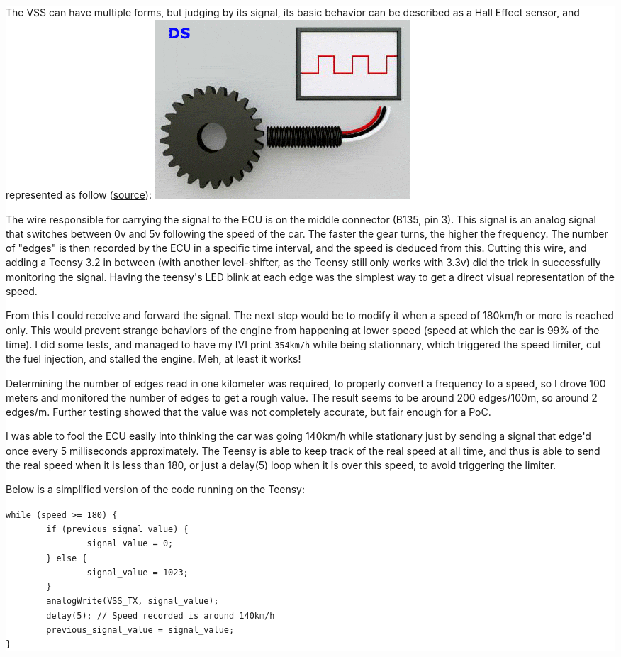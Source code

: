 The VSS can have multiple forms, but judging by its signal, its
basic behavior can be described as a Hall Effect sensor, and represented as follow
([source](https://sensorso.com/gear-detection-sensors.html)):
![VSS](/assets/content/ssm1-14.gif)

The wire responsible for carrying the signal to the ECU is on the middle
connector (B135, pin 3). This signal is an analog signal that switches
between 0v and 5v following the speed of the car. The faster the gear turns,
the higher the frequency. The number of "edges" is then recorded by the ECU in
a specific time interval, and the speed is deduced from this. Cutting this
wire, and adding a Teensy 3.2 in between (with another level-shifter, as the
Teensy still only works with 3.3v) did the trick in successfully monitoring the
signal. Having the teensy's LED blink at each edge was the simplest way to get
a direct visual representation of the speed.

From this I could receive and forward the signal. The next step would be to
modify it when a speed of 180km/h or more is reached only. This would prevent
strange behaviors of the engine from happening at lower speed (speed at which
the car is 99% of the time). I did some tests, and managed to have my IVI print
`354km/h` while being stationnary, which triggered the speed limiter, cut the
fuel injection, and stalled the engine. Meh, at least it works!

Determining the number of edges read in one kilometer was required, to properly
convert a frequency to a speed, so I drove 100 meters and monitored the number
of edges to get a rough value. The result seems to be around 200 edges/100m,
so around 2 edges/m. Further testing showed that the value was not completely
accurate, but fair enough for a PoC.

I was able to fool the ECU easily into thinking the car was going 140km/h while
stationary just by sending a signal that edge'd once every 5 milliseconds
approximately. The Teensy is able to keep track of the real speed at all time,
and thus is able to send the real speed when it is less than 180, or just a
delay(5) loop when it is over this speed, to avoid triggering the limiter.

Below is a simplified version of the code running on the Teensy:
```
while (speed >= 180) {
        if (previous_signal_value) {
                signal_value = 0;
        } else {
                signal_value = 1023;
        }
        analogWrite(VSS_TX, signal_value);
        delay(5); // Speed recorded is around 140km/h
        previous_signal_value = signal_value;
}
```
